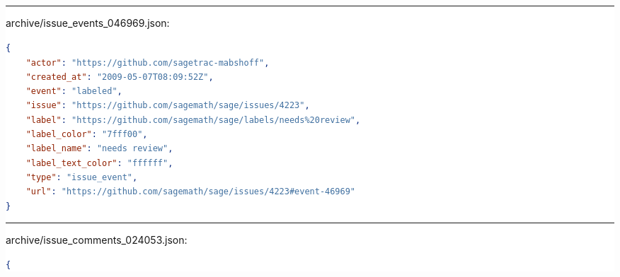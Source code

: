 

---

archive/issue_events_046969.json:
```json
{
    "actor": "https://github.com/sagetrac-mabshoff",
    "created_at": "2009-05-07T08:09:52Z",
    "event": "labeled",
    "issue": "https://github.com/sagemath/sage/issues/4223",
    "label": "https://github.com/sagemath/sage/labels/needs%20review",
    "label_color": "7fff00",
    "label_name": "needs review",
    "label_text_color": "ffffff",
    "type": "issue_event",
    "url": "https://github.com/sagemath/sage/issues/4223#event-46969"
}
```



---

archive/issue_comments_024053.json:
```json
{
```